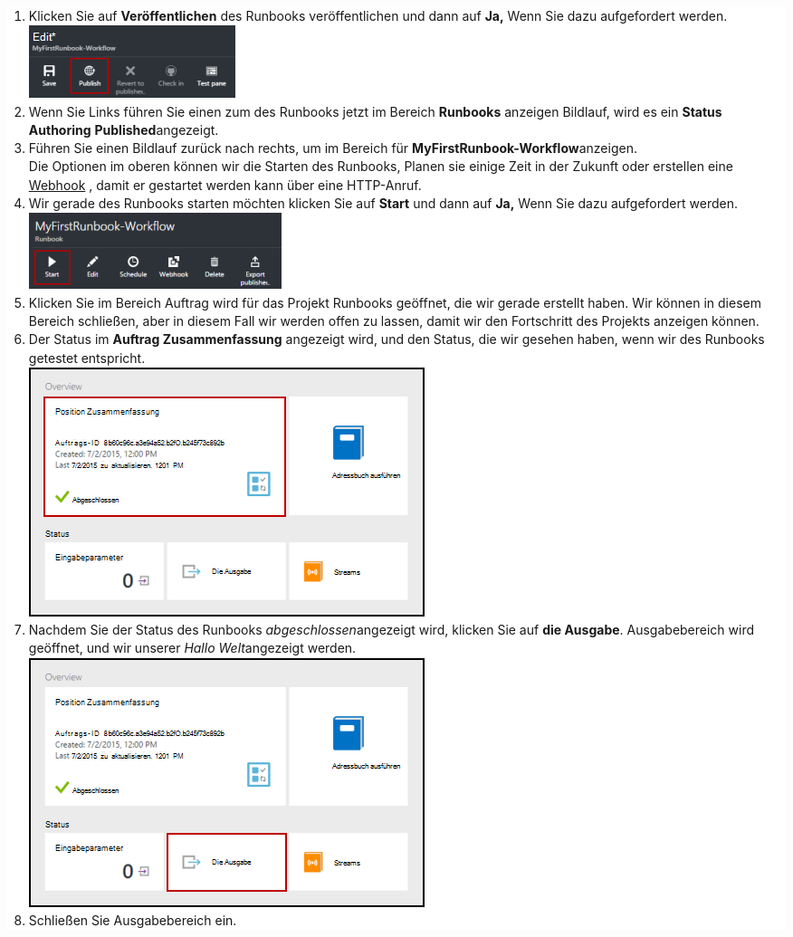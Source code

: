 1.  Klicken Sie auf **Veröffentlichen** des Runbooks veröffentlichen und dann auf **Ja,** Wenn Sie dazu aufgefordert werden.<br> ![Veröffentlichen](media/automation-first-runbook-textual/runbook-edit-toolbar-publish.png)
2.  Wenn Sie Links führen Sie einen zum des Runbooks jetzt im Bereich **Runbooks** anzeigen Bildlauf, wird es ein **Status Authoring** **Published**angezeigt.
3.  Führen Sie einen Bildlauf zurück nach rechts, um im Bereich für **MyFirstRunbook-Workflow**anzeigen.  
    Die Optionen im oberen können wir die Starten des Runbooks, Planen sie einige Zeit in der Zukunft oder erstellen eine [Webhook](automation-webhooks.md) , damit er gestartet werden kann über eine HTTP-Anruf.
4.  Wir gerade des Runbooks starten möchten klicken Sie auf **Start** und dann auf **Ja,** Wenn Sie dazu aufgefordert werden.<br> ![Starten des Runbooks](media/automation-first-runbook-textual/runbook-toolbar-start.png)
5.  Klicken Sie im Bereich Auftrag wird für das Projekt Runbooks geöffnet, die wir gerade erstellt haben. Wir können in diesem Bereich schließen, aber in diesem Fall wir werden offen zu lassen, damit wir den Fortschritt des Projekts anzeigen können.
6.  Der Status im **Auftrag Zusammenfassung** angezeigt wird, und den Status, die wir gesehen haben, wenn wir des Runbooks getestet entspricht.<br> ![Zusammenfassung der Position](media/automation-first-runbook-textual/job-pane-summary.png)
7.  Nachdem Sie der Status des Runbooks *abgeschlossen*angezeigt wird, klicken Sie auf **die Ausgabe**. Ausgabebereich wird geöffnet, und wir unserer *Hallo Welt*angezeigt werden.<br> ![Zusammenfassung der Position](media/automation-first-runbook-textual/job-pane-output.png)  
8.  Schließen Sie Ausgabebereich ein.